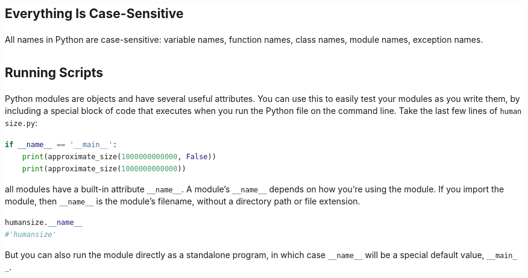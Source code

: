 Everything Is Case-Sensitive
----------------------------

All names in Python are case-sensitive: variable names, function names, class names, module names, exception names.

Running Scripts
---------------

Python modules are objects and have several useful attributes. You can use this to easily test your modules as you write them, by including a special block of code that executes when you run the Python file on the command line. Take the last few lines of `humansize.py`:

```python
if __name__ == '__main__':
    print(approximate_size(1000000000000, False))
    print(approximate_size(1000000000000))
```

all modules have a built-in attribute `__name__`. A module’s `__name__` depends on how you’re using the module. If you import the module, then `__name__` is the module’s filename, without a directory path or file extension.

```python
humansize.__name__
#'humansize'
```

But you can also run the module directly as a standalone program, in which case `__name__` will be a special default value, `__main__`.
